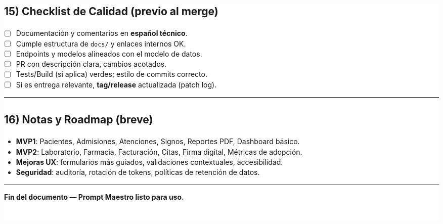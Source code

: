 
## 15) Checklist de Calidad (previo al merge)

* [ ] Documentación y comentarios en **español técnico**.
* [ ] Cumple estructura de `docs/` y enlaces internos OK.
* [ ] Endpoints y modelos alineados con el modelo de datos.
* [ ] PR con descripción clara, cambios acotados.
* [ ] Tests/Build (si aplica) verdes; estilo de commits correcto.
* [ ] Si es entrega relevante, **tag/release** actualizada (patch log).

---

## 16) Notas y Roadmap (breve)

* **MVP1**: Pacientes, Admisiones, Atenciones, Signos, Reportes PDF, Dashboard básico.
* **MVP2**: Laboratorio, Farmacia, Facturación, Citas, Firma digital, Métricas de adopción.
* **Mejoras UX**: formularios más guiados, validaciones contextuales, accesibilidad.
* **Seguridad**: auditoría, rotación de tokens, políticas de retención de datos.

---

**Fin del documento — Prompt Maestro listo para uso.**

````

